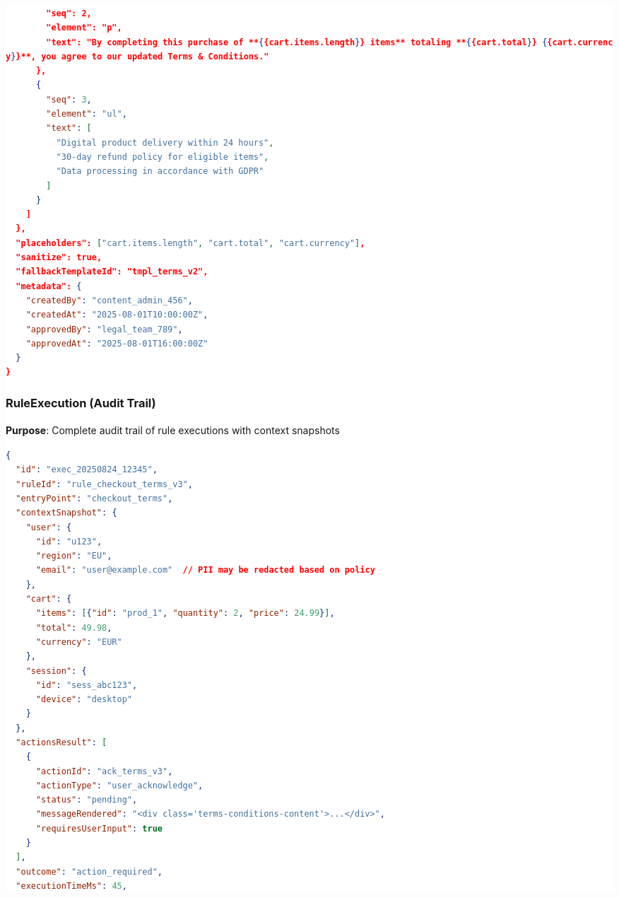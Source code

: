 ```json
        "seq": 2,
        "element": "p",
        "text": "By completing this purchase of **{{cart.items.length}} items** totaling **{{cart.total}} {{cart.currency}}**, you agree to our updated Terms & Conditions."
      },
      {
        "seq": 3,
        "element": "ul",
        "text": [
          "Digital product delivery within 24 hours",
          "30-day refund policy for eligible items",
          "Data processing in accordance with GDPR"
        ]
      }
    ]
  },
  "placeholders": ["cart.items.length", "cart.total", "cart.currency"],
  "sanitize": true,
  "fallbackTemplateId": "tmpl_terms_v2",
  "metadata": {
    "createdBy": "content_admin_456",
    "createdAt": "2025-08-01T10:00:00Z",
    "approvedBy": "legal_team_789",
    "approvedAt": "2025-08-01T16:00:00Z"
  }
}
```

### RuleExecution (Audit Trail)
**Purpose**: Complete audit trail of rule executions with context snapshots

```json
{
  "id": "exec_20250824_12345",
  "ruleId": "rule_checkout_terms_v3",
  "entryPoint": "checkout_terms",
  "contextSnapshot": {
    "user": { 
      "id": "u123", 
      "region": "EU",
      "email": "user@example.com"  // PII may be redacted based on policy
    },
    "cart": { 
      "items": [{"id": "prod_1", "quantity": 2, "price": 24.99}],
      "total": 49.98,
      "currency": "EUR"
    },
    "session": {
      "id": "sess_abc123",
      "device": "desktop"
    }
  },
  "actionsResult": [
    {
      "actionId": "ack_terms_v3",
      "actionType": "user_acknowledge",
      "status": "pending",
      "messageRendered": "<div class='terms-conditions-content'>...</div>",
      "requiresUserInput": true
    }
  ],
  "outcome": "action_required",
  "executionTimeMs": 45,
```